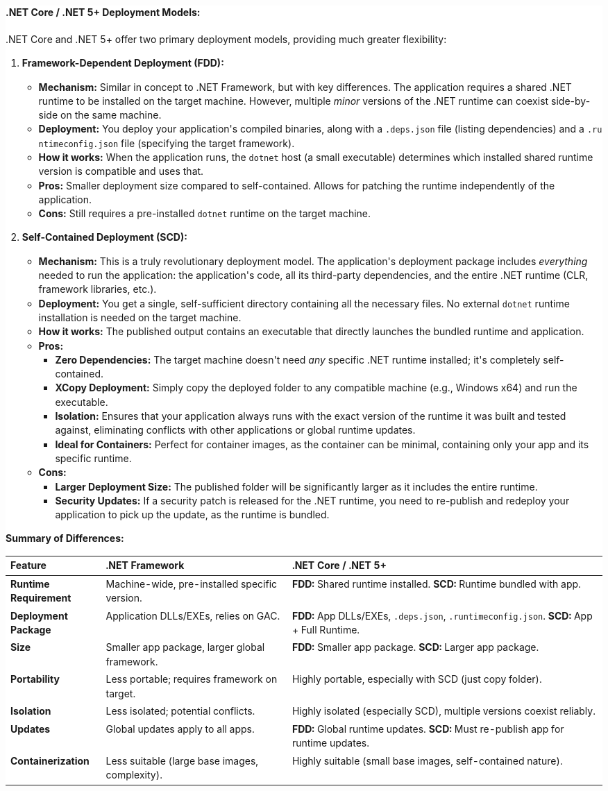 #### .NET Core / .NET 5+ Deployment Models:

.NET Core and .NET 5+ offer two primary deployment models, providing much greater flexibility:

1.  **Framework-Dependent Deployment (FDD):**

      * **Mechanism:** Similar in concept to .NET Framework, but with key differences. The application requires a shared .NET runtime to be installed on the target machine. However, multiple *minor* versions of the .NET runtime can coexist side-by-side on the same machine.
      * **Deployment:** You deploy your application's compiled binaries, along with a `.deps.json` file (listing dependencies) and a `.runtimeconfig.json` file (specifying the target framework).
      * **How it works:** When the application runs, the `dotnet` host (a small executable) determines which installed shared runtime version is compatible and uses that.
      * **Pros:** Smaller deployment size compared to self-contained. Allows for patching the runtime independently of the application.
      * **Cons:** Still requires a pre-installed `dotnet` runtime on the target machine.

2.  **Self-Contained Deployment (SCD):**

      * **Mechanism:** This is a truly revolutionary deployment model. The application's deployment package includes *everything* needed to run the application: the application's code, all its third-party dependencies, and the entire .NET runtime (CLR, framework libraries, etc.).
      * **Deployment:** You get a single, self-sufficient directory containing all the necessary files. No external `dotnet` runtime installation is needed on the target machine.
      * **How it works:** The published output contains an executable that directly launches the bundled runtime and application.
      * **Pros:**
          * **Zero Dependencies:** The target machine doesn't need *any* specific .NET runtime installed; it's completely self-contained.
          * **XCopy Deployment:** Simply copy the deployed folder to any compatible machine (e.g., Windows x64) and run the executable.
          * **Isolation:** Ensures that your application always runs with the exact version of the runtime it was built and tested against, eliminating conflicts with other applications or global runtime updates.
          * **Ideal for Containers:** Perfect for container images, as the container can be minimal, containing only your app and its specific runtime.
      * **Cons:**
          * **Larger Deployment Size:** The published folder will be significantly larger as it includes the entire runtime.
          * **Security Updates:** If a security patch is released for the .NET runtime, you need to re-publish and redeploy your application to pick up the update, as the runtime is bundled.

**Summary of Differences:**

| Feature               | .NET Framework                                   | .NET Core / .NET 5+                                                                |
| :-------------------- | :----------------------------------------------- | :--------------------------------------------------------------------------------- |
| **Runtime Requirement** | Machine-wide, pre-installed specific version.    | **FDD:** Shared runtime installed. **SCD:** Runtime bundled with app.                |
| **Deployment Package** | Application DLLs/EXEs, relies on GAC.            | **FDD:** App DLLs/EXEs, `.deps.json`, `.runtimeconfig.json`. **SCD:** App + Full Runtime. |
| **Size** | Smaller app package, larger global framework.    | **FDD:** Smaller app package. **SCD:** Larger app package.                         |
| **Portability** | Less portable; requires framework on target.     | Highly portable, especially with SCD (just copy folder).                           |
| **Isolation** | Less isolated; potential conflicts.              | Highly isolated (especially SCD), multiple versions coexist reliably.              |
| **Updates** | Global updates apply to all apps.                | **FDD:** Global runtime updates. **SCD:** Must re-publish app for runtime updates. |
| **Containerization** | Less suitable (large base images, complexity).   | Highly suitable (small base images, self-contained nature).                        |
